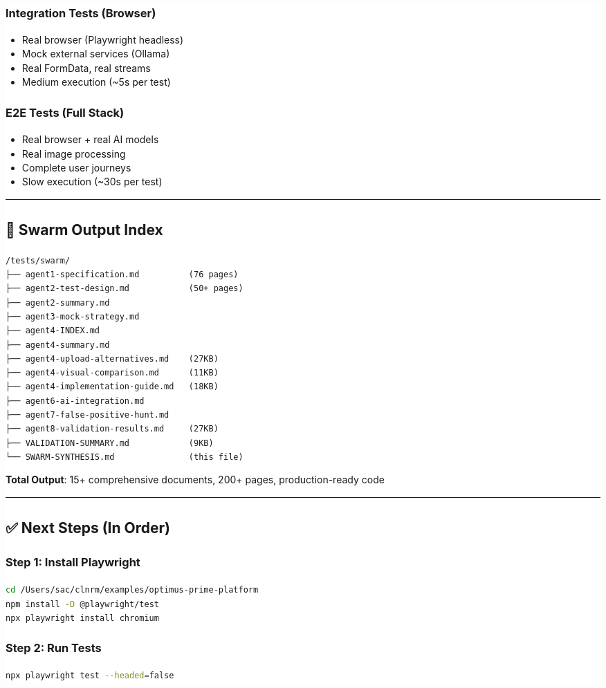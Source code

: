 ### Integration Tests (Browser)
- Real browser (Playwright headless)
- Mock external services (Ollama)
- Real FormData, real streams
- Medium execution (~5s per test)

### E2E Tests (Full Stack)
- Real browser + real AI models
- Real image processing
- Complete user journeys
- Slow execution (~30s per test)

---

## 📁 Swarm Output Index

```
/tests/swarm/
├── agent1-specification.md          (76 pages)
├── agent2-test-design.md            (50+ pages)
├── agent2-summary.md
├── agent3-mock-strategy.md
├── agent4-INDEX.md
├── agent4-summary.md
├── agent4-upload-alternatives.md    (27KB)
├── agent4-visual-comparison.md      (11KB)
├── agent4-implementation-guide.md   (18KB)
├── agent6-ai-integration.md
├── agent7-false-positive-hunt.md
├── agent8-validation-results.md     (27KB)
├── VALIDATION-SUMMARY.md            (9KB)
└── SWARM-SYNTHESIS.md               (this file)
```

**Total Output**: 15+ comprehensive documents, 200+ pages, production-ready code

---

## ✅ Next Steps (In Order)

### Step 1: Install Playwright
```bash
cd /Users/sac/clnrm/examples/optimus-prime-platform
npm install -D @playwright/test
npx playwright install chromium
```

### Step 2: Run Tests
```bash
npx playwright test --headed=false
```
